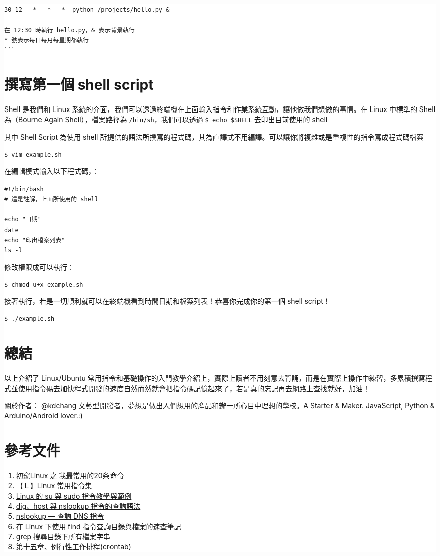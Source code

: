     30 12   *   *   *  python /projects/hello.py &

    在 12:30 時執行 hello.py，& 表示背景執行
    * 號表示每日每月每星期都執行
    ```

# 撰寫第一個 shell script
Shell 是我們和 Linux 系統的介面，我們可以透過終端機在上面輸入指令和作業系統互動，讓他做我們想做的事情。在 Linux 中標準的 Shell 為（Bourne Again Shell），檔案路徑為 `/bin/sh`，我們可以透過 `$ echo $SHELL` 去印出目前使用的 shell

其中 Shell Script 為使用 shell 所提供的語法所撰寫的程式碼，其為直譯式不用編譯。可以讓你將複雜或是重複性的指令寫成程式碼檔案


```
$ vim example.sh
```

在編輯模式輸入以下程式碼，：

```
#!/bin/bash
# 這是註解，上面所使用的 shell

echo "日期"
date
echo "印出檔案列表"
ls -l
```

修改權限成可以執行：

```
$ chmod u+x example.sh
```

接著執行，若是一切順利就可以在終端機看到時間日期和檔案列表！恭喜你完成你的第一個 shell script！

```
$ ./example.sh
```

# 總結
以上介紹了 Linux/Ubuntu 常用指令和基礎操作的入門教學介紹上，實際上讀者不用刻意去背誦，而是在實際上操作中練習，多累積撰寫程式並使用指令碼去加快程式開發的速度自然而然就會把指令碼記憶起來了，若是真的忘記再去網路上查找就好，加油！

關於作者：
[@kdchang](http://blog.kdchang.cc) 文藝型開發者，夢想是做出人們想用的產品和辦一所心目中理想的學校。A Starter & Maker. JavaScript, Python & Arduino/Android lover.:) 

# 參考文件
1. [初窥Linux 之 我最常用的20条命令](http://blog.csdn.net/ljianhui/article/details/11100625)
2. [【Ｌ】Linux 常用指令集](http://blog.xuite.net/chingwei/blog/16285667-%E3%80%90%EF%BC%AC%E3%80%91Linux+%E5%B8%B8%E7%94%A8%E6%8C%87%E4%BB%A4%E9%9B%86)
3. [Linux 的 su 與 sudo 指令教學與範例](https://blog.gtwang.org/linux/sudo-su-command-tutorial-examples/)
4. [dig、host 與 nslookup 指令的查詢語法](http://www.vixual.net/blog/archives/100)
5. [nslookup — 查詢 DNS 指令](https://www.phpini.com/linux/nslookup-query-dns-command)
6. [在 Linux 下使用 find 指令查詢目錄與檔案的速查筆記](https://blog.miniasp.com/post/2010/08/27/Linux-find-command-tips-and-notice.aspx)
7. [grep 搜尋目錄下所有檔案字串](https://www.phpini.com/linux/grep-directory-all-files)
8. [第十五章、例行性工作排程(crontab)](http://linux.vbird.org/linux_basic/0430cron.php)
